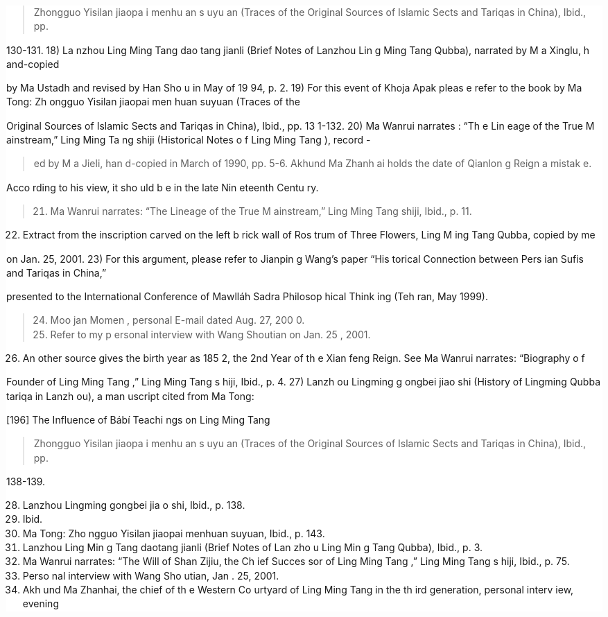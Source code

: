 > Zhongguo Yisilan jiaopa i menhu an s uyu an (Traces of the Original Sources of Islamic Sects and Tariqas in China), Ibid., pp.

130-131.
18) La nzhou Ling Ming Tang dao tang jianli (Brief Notes of Lanzhou Lin g Ming Tang Qubba), narrated by M a Xinglu, h and-copied

by Ma Ustadh and revised by Han Sho u in May of 19 94, p. 2.
19) For this event of Khoja Apak pleas e refer to the book by Ma Tong: Zh ongguo Yisilan jiaopai men huan suyuan (Traces of the

Original Sources of Islamic Sects and Tariqas in China), Ibid., pp. 13 1-132.
20) Ma Wanrui narrates : “Th e Lin eage of the True M ainstream,” Ling Ming Ta ng shiji (Historical Notes o f Ling Ming Tang ), record -

> ed by M a Jieli, han d-copied in March of 1990, pp. 5-6. Akhund Ma Zhanh ai holds the date of Qianlon g Reign a mistak e.

Acco rding to his view, it sho uld b e in the late Nin eteenth Centu ry.

> 21) Ma Wanrui narrates: “The Lineage of the True M ainstream,” Ling Ming Tang shiji, Ibid., p. 11.
22) Extract from the inscription carved on the left b rick wall of Ros trum of Three Flowers, Ling M ing Tang Qubba, copied by me

on Jan. 25, 2001.
23) For this argument, please refer to Jianpin g Wang’s paper “His torical Connection between Pers ian Sufis and Tariqas in China,”

presented to the International Conference of Mawlláh Sadra Philosop hical Think ing (Teh ran, May 1999).

> 24) Moo jan Momen , personal E-mail dated Aug. 27, 200 0.
> 25) Refer to my p ersonal interview with Wang Shoutian on Jan. 25 , 2001.
26) An other source gives the birth year as 185 2, the 2nd Year of th e Xian feng Reign. See Ma Wanrui narrates: “Biography o f

Founder of Ling Ming Tang ,” Ling Ming Tang s hiji, Ibid., p. 4.
27) Lanzh ou Lingming g ongbei jiao shi (History of Lingming Qubba tariqa in Lanzh ou), a man uscript cited from Ma Tong:

\[196\] The Influence of Bábí Teachi ngs on Ling Ming Tang

> Zhongguo Yisilan jiaopa i menhu an s uyu an (Traces of the Original Sources of Islamic Sects and Tariqas in China), Ibid., pp.

138-139.

28) Lanzhou Lingming gongbei jia o shi, Ibid., p. 138.
29) Ibid.
30) Ma Tong: Zho ngguo Yisilan jiaopai menhuan suyuan, Ibid., p. 143.
31) Lanzhou Ling Min g Tang daotang jianli (Brief Notes of Lan zho u Ling Min g Tang Qubba), Ibid., p. 3.
32) Ma Wanrui narrates: “The Will of Shan Zijiu, the Ch ief Succes sor of Ling Ming Tang ,” Ling Ming Tang s hiji, Ibid., p. 75.
33) Perso nal interview with Wang Sho utian, Jan . 25, 2001.
34) Akh und Ma Zhanhai, the chief of th e Western Co urtyard of Ling Ming Tang in the th ird generation, personal interv iew, evening
